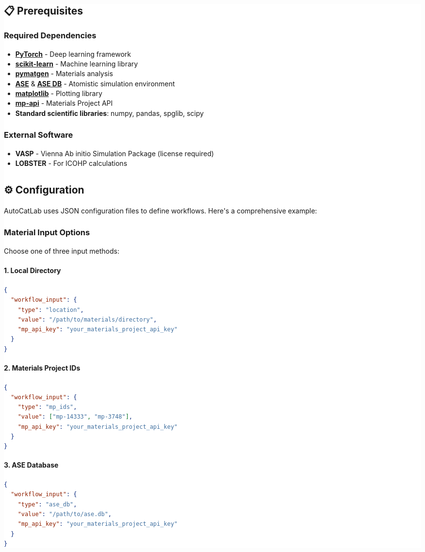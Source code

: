 ## 📋 Prerequisites

### Required Dependencies
- **[PyTorch](https://pytorch.org/)** - Deep learning framework
- **[scikit-learn](https://scikit-learn.org/)** - Machine learning library
- **[pymatgen](https://pymatgen.org/)** - Materials analysis
- **[ASE](https://wiki.fysik.dtu.dk/ase/)** & **[ASE DB](https://wiki.fysik.dtu.dk/ase/ase/db/db.html)** - Atomistic simulation environment
- **[matplotlib](https://matplotlib.org/)** - Plotting library
- **[mp-api](https://pypi.org/project/mp-api/)** - Materials Project API
- **Standard scientific libraries**: numpy, pandas, spglib, scipy

### External Software
- **VASP** - Vienna Ab initio Simulation Package (license required)
- **LOBSTER** - For ICOHP calculations

## ⚙️ Configuration

AutoCatLab uses JSON configuration files to define workflows. Here's a comprehensive example:

### Material Input Options

Choose one of three input methods:

#### 1. Local Directory
```json
{
  "workflow_input": {
    "type": "location",
    "value": "/path/to/materials/directory",
    "mp_api_key": "your_materials_project_api_key"
  }
}
```

#### 2. Materials Project IDs
```json
{
  "workflow_input": {
    "type": "mp_ids", 
    "value": ["mp-14333", "mp-3748"],
    "mp_api_key": "your_materials_project_api_key"
  }
}
```

#### 3. ASE Database
```json
{
  "workflow_input": {
    "type": "ase_db",
    "value": "/path/to/ase.db",
    "mp_api_key": "your_materials_project_api_key"
  }
}
```
